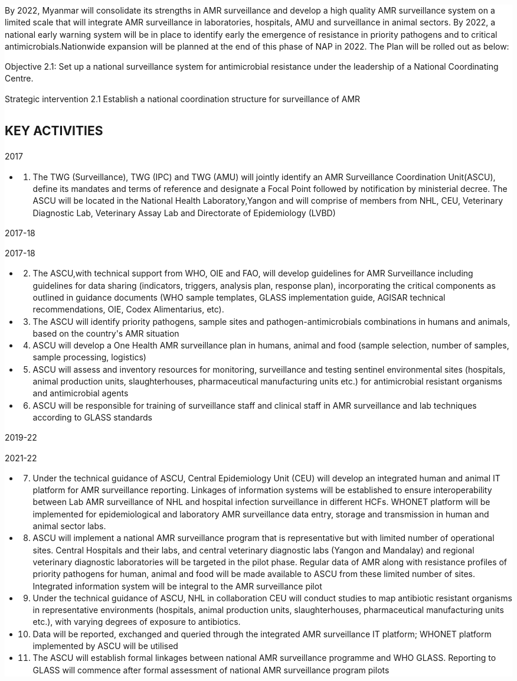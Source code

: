 By 2022, Myanmar will consolidate its strengths in AMR surveillance and develop a high quality AMR surveillance system on a limited scale that will integrate AMR surveillance  in  laboratories,  hospitals,  AMU  and  surveillance  in  animal  sectors. By  2022,  a  national  early  warning  system  will  be  in  place  to  identify  early  the emergence of resistance in priority pathogens and to critical antimicrobials.Nationwide expansion will be planned at the end of this phase of NAP in 2022. The Plan will be rolled out as below:

Objective 2.1: Set up a national surveillance system for antimicrobial resistance under the leadership of a National Coordinating Centre.

Strategic intervention 2.1 Establish a national coordination structure for surveillance of AMR

## KEY ACTIVITIES

2017

- 1. The  TWG  (Surveillance),  TWG  (IPC)  and  TWG  (AMU)  will jointly  identify  an  AMR  Surveillance  Coordination  Unit(ASCU), define  its  mandates  and  terms  of  reference  and  designate  a Focal  Point  followed  by  notification  by  ministerial  decree.  The ASCU will be located in the National Health  Laboratory,Yangon and  will  comprise  of  members  from  NHL,  CEU,  Veterinary Diagnostic Lab, Veterinary Assay  Lab  and  Directorate of Epidemiology (LVBD)

2017-18

2017-18

- 2. The ASCU,with technical support from WHO, OIE and FAO, will develop  guidelines  for  AMR  Surveillance  including  guidelines for  data  sharing  (indicators,  triggers,  analysis  plan,  response plan), incorporating the critical components  as  outlined  in guidance documents (WHO sample templates, GLASS implementation  guide,  AGISAR  technical  recommendations, OIE, Codex Alimentarius, etc).
- 3. The  ASCU  will  identify  priority  pathogens,  sample  sites  and pathogen-antimicrobials combinations in humans and animals, based on the country's AMR situation
- 4. ASCU  will  develop  a  One  Health  AMR  surveillance  plan  in humans, animal and food (sample selection, number of samples, sample processing, logistics)
- 5. ASCU  will  assess  and  inventory  resources  for  monitoring, surveillance and testing sentinel environmental sites (hospitals, animal production units, slaughterhouses, pharmaceutical manufacturing  units  etc.)  for  antimicrobial  resistant  organisms and antimicrobial agents
- 6. ASCU will be responsible for training  of  surveillance  staff  and clinical staff in AMR surveillance and lab techniques according to GLASS standards

2019-22

2021-22

- 7. Under the  technical  guidance  of  ASCU,  Central  Epidemiology Unit  (CEU)  will  develop  an  integrated  human  and  animal  IT platform for AMR surveillance reporting. Linkages of information systems will be established to ensure interoperability between Lab AMR surveillance of NHL and hospital infection surveillance in  different  HCFs.  WHONET  platform  will  be  implemented  for epidemiological  and  laboratory  AMR  surveillance  data  entry, storage and transmission in human and animal sector labs.
- 8. ASCU will implement a national AMR surveillance program that is  representative  but  with  limited  number  of  operational  sites. Central Hospitals and their labs, and central veterinary diagnostic labs (Yangon and Mandalay) and regional veterinary diagnostic  laboratories  will  be  targeted  in  the  pilot  phase. Regular  data  of  AMR  along  with  resistance  profiles  of  priority pathogens for human, animal and food will be made available to ASCU from these limited number of sites. Integrated information system will be integral to the AMR surveillance pilot
- 9. Under  the  technical  guidance  of  ASCU,  NHL  in  collaboration CEU will conduct studies to map antibiotic resistant organisms in  representative  environments  (hospitals,  animal  production units, slaughterhouses, pharmaceutical manufacturing units etc.), with varying degrees of exposure to antibiotics.
- 10.  Data  will  be  reported,  exchanged  and  queried  through  the integrated  AMR  surveillance  IT  platform;  WHONET  platform implemented by ASCU will be utilised
- 11.  The ASCU will establish formal linkages between national AMR surveillance programme and WHO  GLASS.  Reporting to GLASS  will  commence  after  formal  assessment  of  national AMR surveillance program pilots